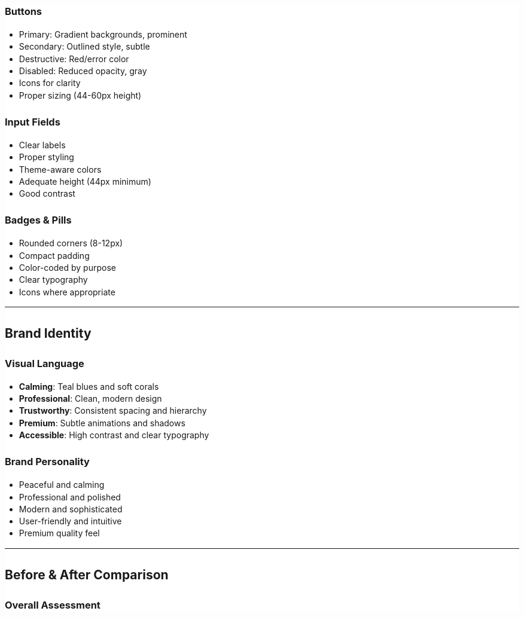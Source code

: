### Buttons

- Primary: Gradient backgrounds, prominent
- Secondary: Outlined style, subtle
- Destructive: Red/error color
- Disabled: Reduced opacity, gray
- Icons for clarity
- Proper sizing (44-60px height)

### Input Fields

- Clear labels
- Proper styling
- Theme-aware colors
- Adequate height (44px minimum)
- Good contrast

### Badges & Pills

- Rounded corners (8-12px)
- Compact padding
- Color-coded by purpose
- Clear typography
- Icons where appropriate

---

## Brand Identity

### Visual Language

- **Calming**: Teal blues and soft corals
- **Professional**: Clean, modern design
- **Trustworthy**: Consistent spacing and hierarchy
- **Premium**: Subtle animations and shadows
- **Accessible**: High contrast and clear typography

### Brand Personality

- Peaceful and calming
- Professional and polished
- Modern and sophisticated
- User-friendly and intuitive
- Premium quality feel

---

## Before & After Comparison

### Overall Assessment
